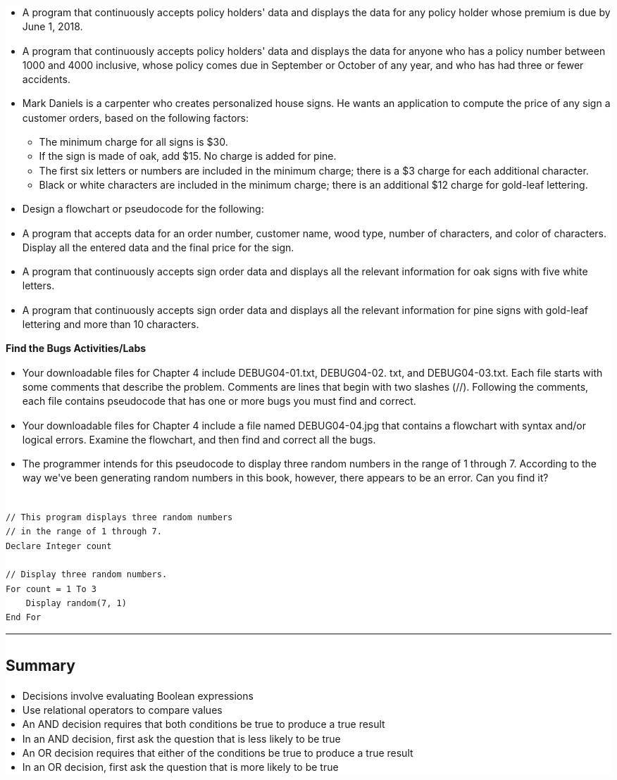   * A program that continuously accepts policy holders' data and displays the data for any policy holder whose premium is due by June 1, 2018. 
  * A program that continuously accepts policy holders' data and displays the data for anyone who has a policy number between 1000 and 4000 inclusive, whose policy comes due in September or October of any year, and who has had three or fewer accidents.

* Mark Daniels is a carpenter who creates personalized house signs. He wants an application to compute the price of any sign a customer orders, based on the following factors: 
  * The minimum charge for all signs is $30. 
  * If the sign is made of oak, add $15. No charge is added for pine. 
  * The first six letters or numbers are included in the minimum charge; there is a $3 charge for each additional character. 
  * Black or white characters are included in the minimum charge; there is an additional $12 charge for gold-leaf lettering. 

* Design a flowchart or pseudocode for the following: 
 * A program that accepts data for an order number, customer name, wood type, number of characters, and color of characters. Display all the entered data and the final price for the sign. 
 * A program that continuously accepts sign order data and displays all the relevant information for oak signs with five white letters. 
 * A program that continuously accepts sign order data and displays all the relevant information for pine signs with gold-leaf lettering and more than 10 characters. 

**Find the Bugs Activities/Labs** 

* Your downloadable files for Chapter 4 include DEBUG04-01.txt, DEBUG04-02. txt, and DEBUG04-03.txt. Each file starts with some comments that describe the problem. Comments are lines that begin with two slashes (//). Following the comments, each file contains pseudocode that has one or more bugs you must find and correct. 

* Your downloadable files for Chapter 4 include a file named DEBUG04-04.jpg that contains a flowchart with syntax and/or logical errors. Examine the flowchart, and then find and correct all the bugs.

* The programmer intends for this pseudocode to display three random numbers in the range of 1 through 7. According to the way we've been generating random numbers in this book, however, there appears to be an error. Can you find it? 

```

// This program displays three random numbers 
// in the range of 1 through 7. 
Declare Integer count 

// Display three random numbers. 
For count = 1 To 3 
    Display random(7, 1) 
End For 

```

---

## Summary

* Decisions involve evaluating Boolean expressions
* Use relational operators to compare values
* An AND decision requires that both conditions be true to produce a true result
* In an AND decision, first ask the question that is less likely to be true
* An OR decision requires that either of the conditions be true to produce a true result
* In an OR decision, first ask the question that is more likely to be true
